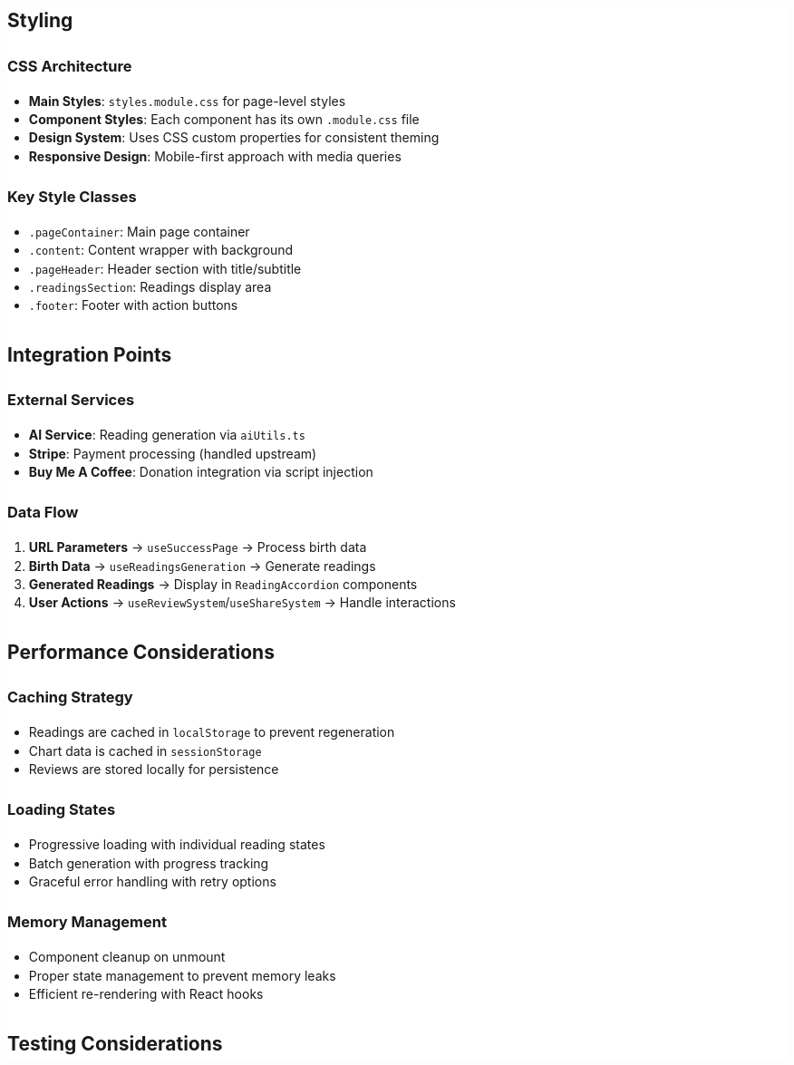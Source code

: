 ## Styling

### CSS Architecture
- **Main Styles**: `styles.module.css` for page-level styles
- **Component Styles**: Each component has its own `.module.css` file
- **Design System**: Uses CSS custom properties for consistent theming
- **Responsive Design**: Mobile-first approach with media queries

### Key Style Classes
- `.pageContainer`: Main page container
- `.content`: Content wrapper with background
- `.pageHeader`: Header section with title/subtitle
- `.readingsSection`: Readings display area
- `.footer`: Footer with action buttons

## Integration Points

### External Services
- **AI Service**: Reading generation via `aiUtils.ts`
- **Stripe**: Payment processing (handled upstream)
- **Buy Me A Coffee**: Donation integration via script injection

### Data Flow
1. **URL Parameters** → `useSuccessPage` → Process birth data
2. **Birth Data** → `useReadingsGeneration` → Generate readings
3. **Generated Readings** → Display in `ReadingAccordion` components
4. **User Actions** → `useReviewSystem`/`useShareSystem` → Handle interactions

## Performance Considerations

### Caching Strategy
- Readings are cached in `localStorage` to prevent regeneration
- Chart data is cached in `sessionStorage`
- Reviews are stored locally for persistence

### Loading States
- Progressive loading with individual reading states
- Batch generation with progress tracking
- Graceful error handling with retry options

### Memory Management
- Component cleanup on unmount
- Proper state management to prevent memory leaks
- Efficient re-rendering with React hooks

## Testing Considerations
